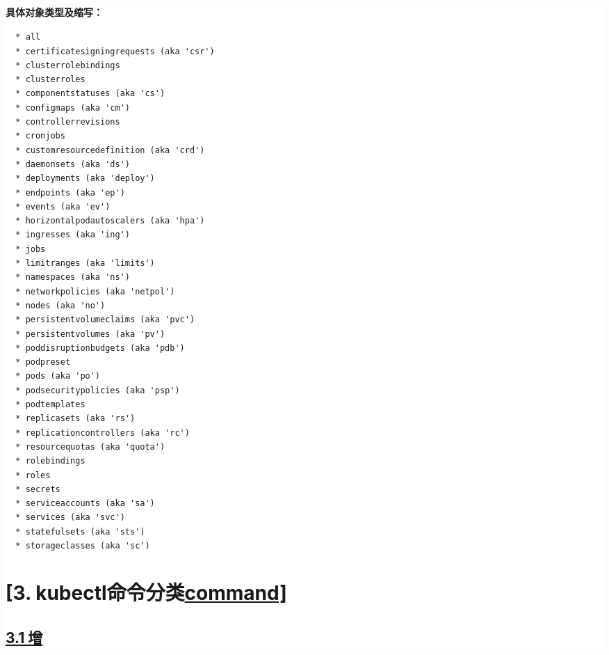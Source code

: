**具体对象类型及缩写：**

```
  * all
  * certificatesigningrequests (aka 'csr')
  * clusterrolebindings
  * clusterroles
  * componentstatuses (aka 'cs')
  * configmaps (aka 'cm')
  * controllerrevisions
  * cronjobs
  * customresourcedefinition (aka 'crd')
  * daemonsets (aka 'ds')
  * deployments (aka 'deploy')
  * endpoints (aka 'ep')
  * events (aka 'ev')
  * horizontalpodautoscalers (aka 'hpa')
  * ingresses (aka 'ing')
  * jobs
  * limitranges (aka 'limits')
  * namespaces (aka 'ns')
  * networkpolicies (aka 'netpol')
  * nodes (aka 'no')
  * persistentvolumeclaims (aka 'pvc')
  * persistentvolumes (aka 'pv')
  * poddisruptionbudgets (aka 'pdb')
  * podpreset
  * pods (aka 'po')
  * podsecuritypolicies (aka 'psp')
  * podtemplates
  * replicasets (aka 'rs')
  * replicationcontrollers (aka 'rc')
  * resourcequotas (aka 'quota')
  * rolebindings
  * roles
  * secrets
  * serviceaccounts (aka 'sa')
  * services (aka 'svc')
  * statefulsets (aka 'sts')
  * storageclasses (aka 'sc')
```



# [3. kubectl命令分类[command\]](https://github.com/huweihuang/kubernetes-notes/blob/master/operation/kubectl/kubectl-commands.md#3-kubectl命令分类command)

## [3.1 增](https://github.com/huweihuang/kubernetes-notes/blob/master/operation/kubectl/kubectl-commands.md#31-增)
